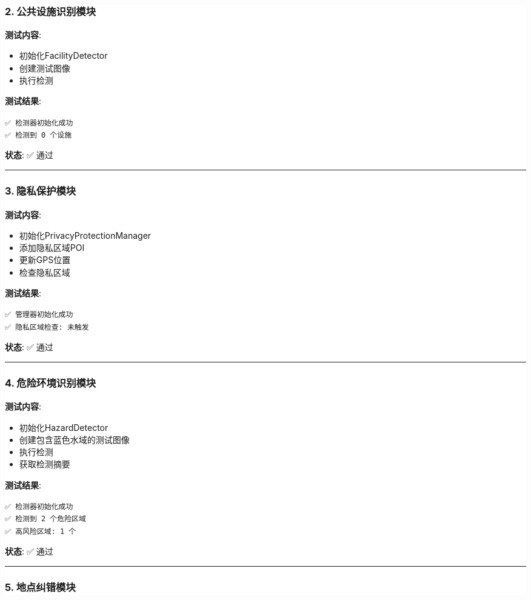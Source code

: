 
### 2. 公共设施识别模块

**测试内容**:
- 初始化FacilityDetector
- 创建测试图像
- 执行检测

**测试结果**:
```
✅ 检测器初始化成功
✅ 检测到 0 个设施
```

**状态**: ✅ 通过

---

### 3. 隐私保护模块

**测试内容**:
- 初始化PrivacyProtectionManager
- 添加隐私区域POI
- 更新GPS位置
- 检查隐私区域

**测试结果**:
```
✅ 管理器初始化成功
✅ 隐私区域检查: 未触发
```

**状态**: ✅ 通过

---

### 4. 危险环境识别模块

**测试内容**:
- 初始化HazardDetector
- 创建包含蓝色水域的测试图像
- 执行检测
- 获取检测摘要

**测试结果**:
```
✅ 检测器初始化成功
✅ 检测到 2 个危险区域
✅ 高风险区域: 1 个
```

**状态**: ✅ 通过

---

### 5. 地点纠错模块
